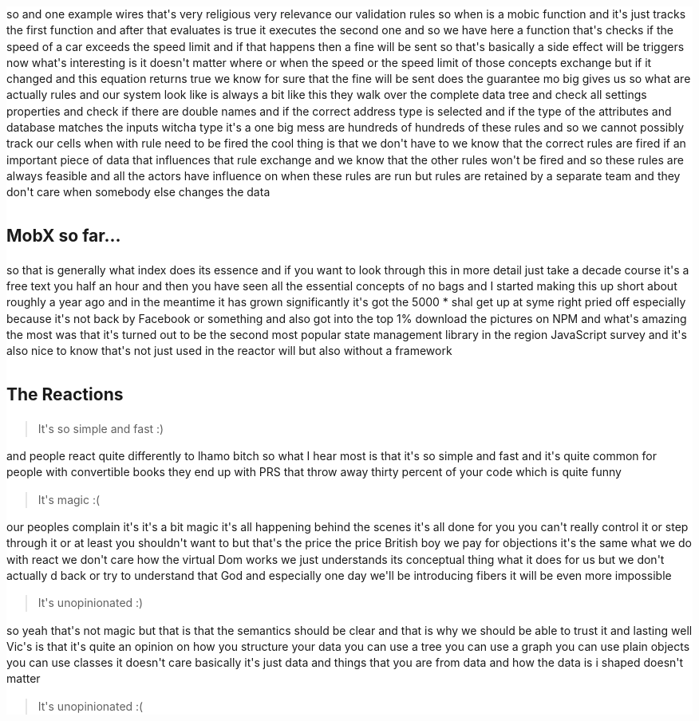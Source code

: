 so and one example wires that's very religious very relevance our validation rules so when is a mobic function and it's just tracks the first function and after that evaluates is true it executes the second one and so we have here a function that's checks if the speed of a car exceeds the speed limit and if that happens then a fine will be sent so that's basically a side effect will be triggers now what's interesting is it doesn't matter where or when the speed or the speed limit of those concepts exchange but if it changed and this equation returns true we know for sure that the fine will be sent does the guarantee mo big gives us so what are actually rules and our system look like is always a bit like this they walk over the complete data tree and check all settings properties and check if there are double names and if the correct address type is selected and if the type of the attributes and database matches the inputs witcha type it's a one big mess are hundreds of hundreds of these rules and so we cannot possibly track our cells when with rule need to be fired the cool thing is that we don't have to we know that the correct rules are fired if an important piece of data that influences that rule exchange and we know that the other rules won't be fired and so these rules are always feasible and all the actors have influence on when these rules are run but rules are retained by a separate team and they don't care when somebody else changes the data 

## MobX so far...

so that is generally what index does its essence and if you want to look through this in more detail just take a decade course it's a free text you half an hour and then you have seen all the essential concepts of no bags and I started making this up short about roughly a year ago and in the meantime it has grown significantly it's got the 5000 * shal get up at syme right pried off especially because it's not back by Facebook or something and also got into the top 1% download the pictures on NPM and what's amazing the most was that it's turned out to be the second most popular state management library in the region JavaScript survey and it's also nice to know that's not just used in the reactor will but also without a framework 

## The Reactions

> It's so simple and fast :)

and people react quite differently to lhamo bitch so what I hear most is that it's so simple and fast and it's quite common for people with convertible books they end up with PRS that throw away thirty percent of your code which is quite funny 

> It's magic :(

our peoples complain it's it's a bit magic it's all happening behind the scenes it's all done for you you can't really control it or step through it or at least you shouldn't want to but that's the price the price British boy we pay for objections it's the same what we do with react we don't care how the virtual Dom works we just understands its conceptual thing what it does for us but we don't actually d back or try to understand that God and especially one day we'll be introducing fibers it will be even more impossible 

> It's unopinionated :)

so yeah that's not magic but that is that the semantics should be clear and that is why we should be able to trust it and lasting well Vic's is that it's quite an opinion on how you structure your data you can use a tree you can use a graph you can use plain objects you can use classes it doesn't care basically it's just data and things that you are from data and how the data is i shaped doesn't matter 

> It's unopinionated :(
